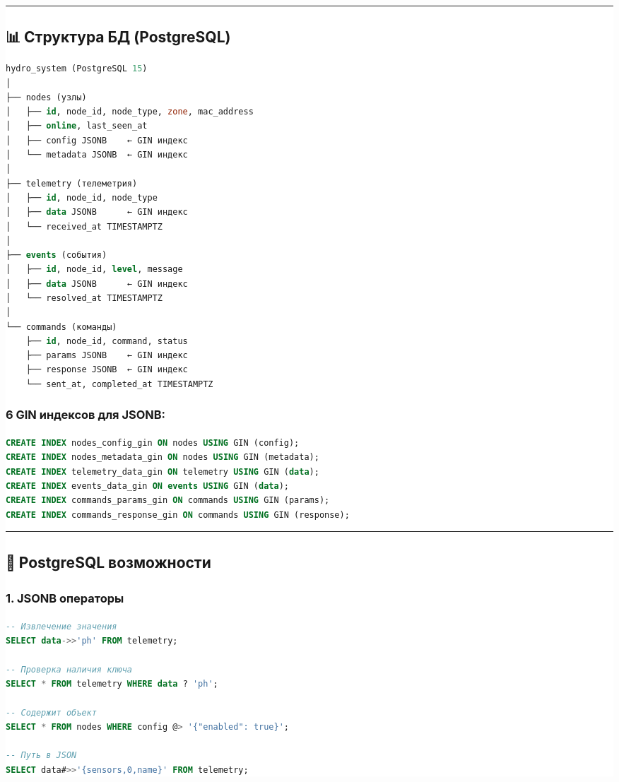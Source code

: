 
---

## 📊 Структура БД (PostgreSQL)

```sql
hydro_system (PostgreSQL 15)
│
├── nodes (узлы)
│   ├── id, node_id, node_type, zone, mac_address
│   ├── online, last_seen_at
│   ├── config JSONB    ← GIN индекс
│   └── metadata JSONB  ← GIN индекс
│
├── telemetry (телеметрия)
│   ├── id, node_id, node_type
│   ├── data JSONB      ← GIN индекс
│   └── received_at TIMESTAMPTZ
│
├── events (события)
│   ├── id, node_id, level, message
│   ├── data JSONB      ← GIN индекс
│   └── resolved_at TIMESTAMPTZ
│
└── commands (команды)
    ├── id, node_id, command, status
    ├── params JSONB    ← GIN индекс
    ├── response JSONB  ← GIN индекс
    └── sent_at, completed_at TIMESTAMPTZ
```

### **6 GIN индексов для JSONB:**
```sql
CREATE INDEX nodes_config_gin ON nodes USING GIN (config);
CREATE INDEX nodes_metadata_gin ON nodes USING GIN (metadata);
CREATE INDEX telemetry_data_gin ON telemetry USING GIN (data);
CREATE INDEX events_data_gin ON events USING GIN (data);
CREATE INDEX commands_params_gin ON commands USING GIN (params);
CREATE INDEX commands_response_gin ON commands USING GIN (response);
```

---

## 🚀 PostgreSQL возможности

### **1. JSONB операторы**
```sql
-- Извлечение значения
SELECT data->>'ph' FROM telemetry;

-- Проверка наличия ключа
SELECT * FROM telemetry WHERE data ? 'ph';

-- Содержит объект
SELECT * FROM nodes WHERE config @> '{"enabled": true}';

-- Путь в JSON
SELECT data#>>'{sensors,0,name}' FROM telemetry;
```
